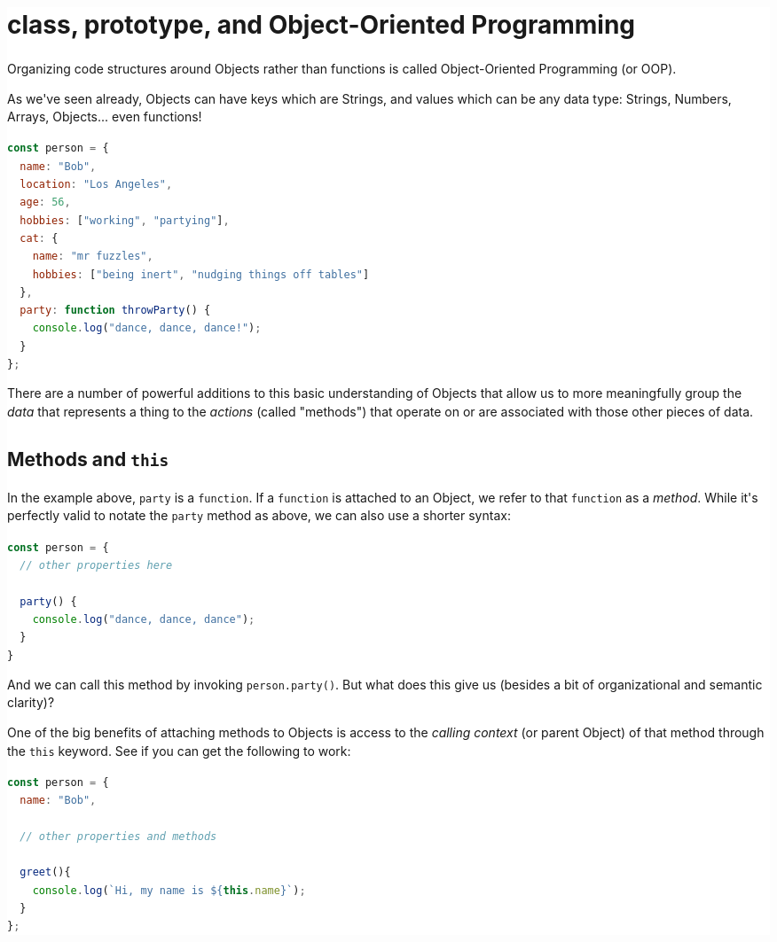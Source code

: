 # class, prototype, and Object-Oriented Programming

Organizing code structures around Objects rather than functions is called Object-Oriented Programming \(or OOP\).

As we've seen already, Objects can have keys which are Strings, and values which can be any data type: Strings, Numbers, Arrays, Objects... even functions!

```javascript
const person = {
  name: "Bob",
  location: "Los Angeles",
  age: 56,
  hobbies: ["working", "partying"],
  cat: {
    name: "mr fuzzles",
    hobbies: ["being inert", "nudging things off tables"]
  },
  party: function throwParty() {
    console.log("dance, dance, dance!");
  }
};
```

There are a number of powerful additions to this basic understanding of Objects that allow us to more meaningfully group the _data_ that represents a thing to the _actions_ \(called "methods"\) that operate on or are associated with those other pieces of data.

## Methods and `this`

In the example above, `party` is a `function`. If a `function` is attached to an Object, we refer to that `function` as a _method_. While it's perfectly valid to notate the `party` method as above, we can also use a shorter syntax:

```javascript
const person = {
  // other properties here

  party() {
    console.log("dance, dance, dance");
  }
}
```

And we can call this method by invoking `person.party()`. But what does this give us \(besides a bit of organizational and semantic clarity\)?

One of the big benefits of attaching methods to Objects is access to the _calling context_ \(or parent Object\) of that method through the `this` keyword. See if you can get the following to work:

```javascript
const person = {
  name: "Bob",

  // other properties and methods

  greet(){
    console.log(`Hi, my name is ${this.name}`);
  }
};
```
